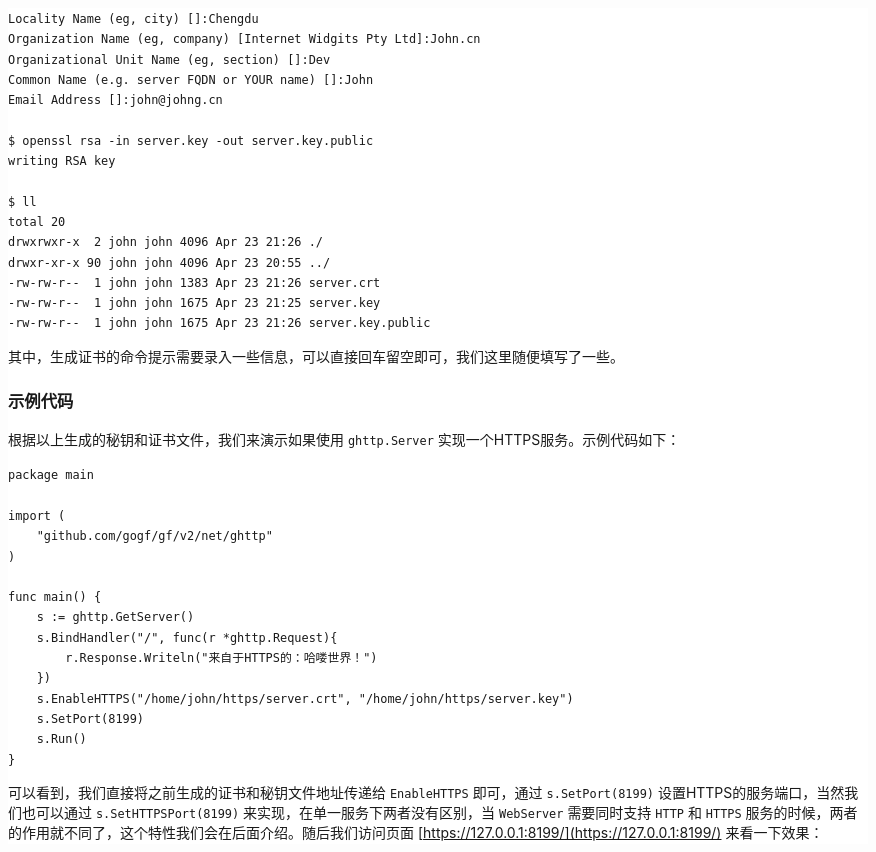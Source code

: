 ```
Locality Name (eg, city) []:Chengdu
Organization Name (eg, company) [Internet Widgits Pty Ltd]:John.cn
Organizational Unit Name (eg, section) []:Dev
Common Name (e.g. server FQDN or YOUR name) []:John
Email Address []:john@johng.cn

$ openssl rsa -in server.key -out server.key.public
writing RSA key

$ ll
total 20
drwxrwxr-x  2 john john 4096 Apr 23 21:26 ./
drwxr-xr-x 90 john john 4096 Apr 23 20:55 ../
-rw-rw-r--  1 john john 1383 Apr 23 21:26 server.crt
-rw-rw-r--  1 john john 1675 Apr 23 21:25 server.key
-rw-rw-r--  1 john john 1675 Apr 23 21:26 server.key.public
```

其中，生成证书的命令提示需要录入一些信息，可以直接回车留空即可，我们这里随便填写了一些。

### 示例代码

根据以上生成的秘钥和证书文件，我们来演示如果使用 `ghttp.Server` 实现一个HTTPS服务。示例代码如下：

```
package main

import (
    "github.com/gogf/gf/v2/net/ghttp"
)

func main() {
    s := ghttp.GetServer()
    s.BindHandler("/", func(r *ghttp.Request){
        r.Response.Writeln("来自于HTTPS的：哈喽世界！")
    })
    s.EnableHTTPS("/home/john/https/server.crt", "/home/john/https/server.key")
    s.SetPort(8199)
    s.Run()
}
```

可以看到，我们直接将之前生成的证书和秘钥文件地址传递给 `EnableHTTPS` 即可，通过 `s.SetPort(8199)` 设置HTTPS的服务端口，当然我们也可以通过 `s.SetHTTPSPort(8199)` 来实现，在单一服务下两者没有区别，当 `WebServer` 需要同时支持 `HTTP` 和 `HTTPS` 服务的时候，两者的作用就不同了，这个特性我们会在后面介绍。随后我们访问页面 [https://127.0.0.1:8199/](https://127.0.0.1:8199/) 来看一下效果：
